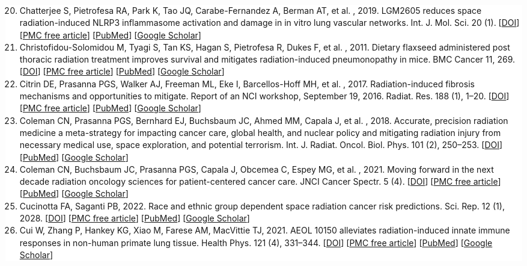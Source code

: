 20.  Chatterjee S, Pietrofesa RA, Park K, Tao JQ, Carabe-Fernandez A, Berman AT, et al. , 2019. LGM2605 reduces space radiation-induced NLRP3 inflammasome activation and damage in in vitro lung vascular networks. Int. J. Mol. Sci. 20 (1). \[[DOI](https://doi.org/10.3390/ijms20010176)\] \[[PMC free article](https://www.ncbi.nlm.nih.gov/articles/PMC6337675/)\] \[[PubMed](https://pubmed.ncbi.nlm.nih.gov/30621290/)\] \[[Google Scholar](https://scholar.google.com/scholar_lookup?journal=Int.%20J.%20Mol.%20Sci&title=LGM2605%20reduces%20space%20radiation-induced%20NLRP3%20inflammasome%20activation%20and%20damage%20in%20in%20vitro%20lung%20vascular%20networks&author=S%20Chatterjee&author=RA%20Pietrofesa&author=K%20Park&author=JQ%20Tao&author=A%20Carabe-Fernandez&volume=20&issue=1&publication_year=2019&pmid=30621290&doi=10.3390/ijms20010176&)\]
21.  Christofidou-Solomidou M, Tyagi S, Tan KS, Hagan S, Pietrofesa R, Dukes F, et al. , 2011. Dietary flaxseed administered post thoracic radiation treatment improves survival and mitigates radiation-induced pneumonopathy in mice. BMC Cancer 11, 269. \[[DOI](https://doi.org/10.1186/1471-2407-11-269)\] \[[PMC free article](https://www.ncbi.nlm.nih.gov/articles/PMC3146937/)\] \[[PubMed](https://pubmed.ncbi.nlm.nih.gov/21702963/)\] \[[Google Scholar](https://scholar.google.com/scholar_lookup?journal=BMC%20Cancer&title=Dietary%20flaxseed%20administered%20post%20thoracic%20radiation%20treatment%20improves%20survival%20and%20mitigates%20radiation-induced%20pneumonopathy%20in%20mice&author=M%20Christofidou-Solomidou&author=S%20Tyagi&author=KS%20Tan&author=S%20Hagan&author=R%20Pietrofesa&volume=11&publication_year=2011&pages=269&pmid=21702963&doi=10.1186/1471-2407-11-269&)\]
22.  Citrin DE, Prasanna PGS, Walker AJ, Freeman ML, Eke I, Barcellos-Hoff MH, et al. , 2017. Radiation-induced fibrosis mechanisms and opportunities to mitigate. Report of an NCI workshop, September 19, 2016. Radiat. Res. 188 (1), 1–20. \[[DOI](https://doi.org/10.1667/RR14784.1)\] \[[PMC free article](https://www.ncbi.nlm.nih.gov/articles/PMC5558616/)\] \[[PubMed](https://pubmed.ncbi.nlm.nih.gov/28489488/)\] \[[Google Scholar](https://scholar.google.com/scholar_lookup?journal=Radiat.%20Res&title=Radiation-induced%20fibrosis%20mechanisms%20and%20opportunities%20to%20mitigate.%20Report%20of%20an%20NCI%20workshop,%20September%2019,%202016&author=DE%20Citrin&author=PGS%20Prasanna&author=AJ%20Walker&author=ML%20Freeman&author=I%20Eke&volume=188&issue=1&publication_year=2017&pages=1-20&pmid=28489488&doi=10.1667/RR14784.1&)\]
23.  Coleman CN, Prasanna PGS, Bernhard EJ, Buchsbaum JC, Ahmed MM, Capala J, et al. , 2018. Accurate, precision radiation medicine a meta-strategy for impacting cancer care, global health, and nuclear policy and mitigating radiation injury from necessary medical use, space exploration, and potential terrorism. Int. J. Radiat. Oncol. Biol. Phys. 101 (2), 250–253. \[[DOI](https://doi.org/10.1016/j.ijrobp.2018.02.001)\] \[[PubMed](https://pubmed.ncbi.nlm.nih.gov/29726348/)\] \[[Google Scholar](https://scholar.google.com/scholar_lookup?journal=Int.%20J.%20Radiat.%20Oncol.%20Biol.%20Phys&title=Accurate,%20precision%20radiation%20medicine%20a%20meta-strategy%20for%20impacting%20cancer%20care,%20global%20health,%20and%20nuclear%20policy%20and%20mitigating%20radiation%20injury%20from%20necessary%20medical%20use,%20space%20exploration,%20and%20potential%20terrorism&author=CN%20Coleman&author=PGS%20Prasanna&author=EJ%20Bernhard&author=JC%20Buchsbaum&author=MM%20Ahmed&volume=101&issue=2&publication_year=2018&pages=250-253&pmid=29726348&doi=10.1016/j.ijrobp.2018.02.001&)\]
24.  Coleman CN, Buchsbaum JC, Prasanna PGS, Capala J, Obcemea C, Espey MG, et al. , 2021. Moving forward in the next decade radiation oncology sciences for patient-centered cancer care. JNCI Cancer Spectr. 5 (4). \[[DOI](https://doi.org/10.1093/jncics/pkab046)\] \[[PMC free article](https://www.ncbi.nlm.nih.gov/articles/PMC8328099/)\] \[[PubMed](https://pubmed.ncbi.nlm.nih.gov/34350377/)\] \[[Google Scholar](https://scholar.google.com/scholar_lookup?journal=JNCI%20Cancer%20Spectr&title=Moving%20forward%20in%20the%20next%20decade%20radiation%20oncology%20sciences%20for%20patient-centered%20cancer%20care&author=CN%20Coleman&author=JC%20Buchsbaum&author=PGS%20Prasanna&author=J%20Capala&author=C%20Obcemea&volume=5&issue=4&publication_year=2021&pmid=34350377&doi=10.1093/jncics/pkab046&)\]
25.  Cucinotta FA, Saganti PB, 2022. Race and ethnic group dependent space radiation cancer risk predictions. Sci. Rep. 12 (1), 2028. \[[DOI](https://doi.org/10.1038/s41598-022-06105-x)\] \[[PMC free article](https://www.ncbi.nlm.nih.gov/articles/PMC8821552/)\] \[[PubMed](https://pubmed.ncbi.nlm.nih.gov/35132138/)\] \[[Google Scholar](https://scholar.google.com/scholar_lookup?journal=Sci.%20Rep&title=Race%20and%20ethnic%20group%20dependent%20space%20radiation%20cancer%20risk%20predictions&author=FA%20Cucinotta&author=PB%20Saganti&volume=12&issue=1&publication_year=2022&pages=2028&pmid=35132138&doi=10.1038/s41598-022-06105-x&)\]
26.  Cui W, Zhang P, Hankey KG, Xiao M, Farese AM, MacVittie TJ, 2021. AEOL 10150 alleviates radiation-induced innate immune responses in non-human primate lung tissue. Health Phys. 121 (4), 331–344. \[[DOI](https://doi.org/10.1097/HP.0000000000001443)\] \[[PMC free article](https://www.ncbi.nlm.nih.gov/articles/PMC8601036/)\] \[[PubMed](https://pubmed.ncbi.nlm.nih.gov/34546215/)\] \[[Google Scholar](https://scholar.google.com/scholar_lookup?journal=Health%20Phys&title=AEOL%2010150%20alleviates%20radiation-induced%20innate%20immune%20responses%20in%20non-human%20primate%20lung%20tissue&author=W%20Cui&author=P%20Zhang&author=KG%20Hankey&author=M%20Xiao&author=AM%20Farese&volume=121&issue=4&publication_year=2021&pages=331-344&pmid=34546215&doi=10.1097/HP.0000000000001443&)\]